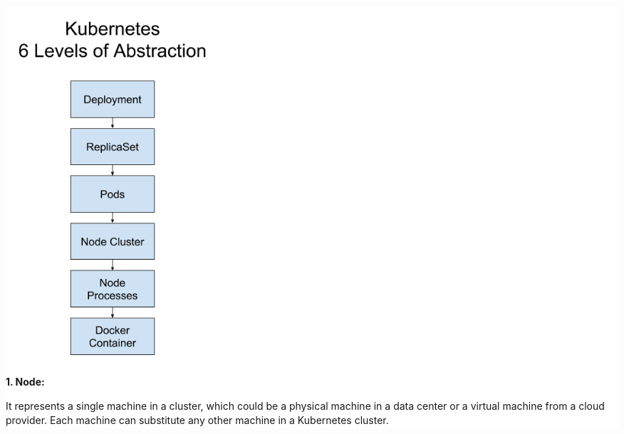   <img src="../assets/levels-of-abstraction.png" alt="Kubernetes levels of abstraction" width="300px" />
</p>

**1. Node:**

It represents a single machine in a cluster, which could be a physical machine in a data center or a virtual machine from a cloud provider. Each machine can substitute any other machine in a Kubernetes cluster.

<p align="center">